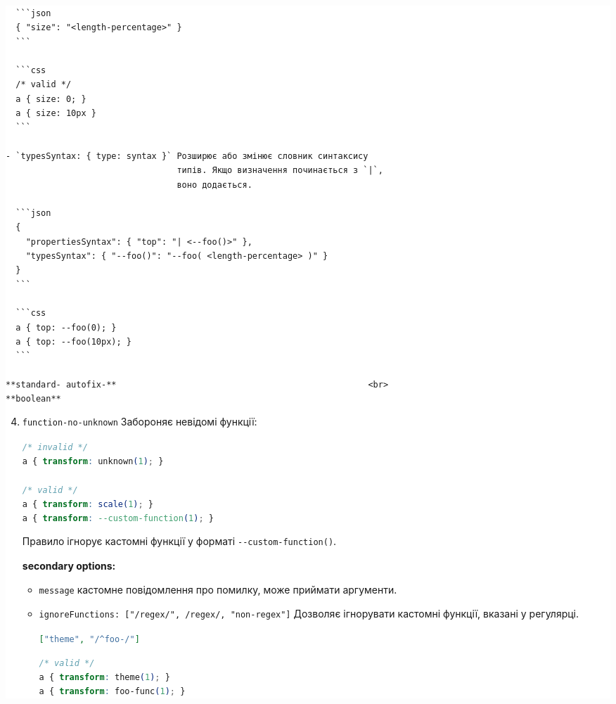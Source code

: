      ```json
      { "size": "<length-percentage>" }
      ```

      ```css
      /* valid */
      a { size: 0; }
      a { size: 10px }
      ```

    - `typesSyntax: { type: syntax }` Розширює або змінює словник синтаксису
                                      типів. Якщо визначення починається з `|`,
                                      воно додається.

      ```json
      {
        "propertiesSyntax": { "top": "| <--foo()>" },
        "typesSyntax": { "--foo()": "--foo( <length-percentage> )" }
      }
      ```

      ```css
      a { top: --foo(0); }
      a { top: --foo(10px); }
      ```

    **standard- autofix-**                                                  <br>
    **boolean**

04. `function-no-unknown` Забороняє невідомі функції:

    ```css
    /* invalid */
    a { transform: unknown(1); }

    /* valid */
    a { transform: scale(1); }
    a { transform: --custom-function(1); }
    ```

    Правило ігнорує кастомні функції у форматі `--custom-function()`.

    **secondary options:**

    - `message` кастомне повідомлення про помилку, може приймати аргументи.
    - `ignoreFunctions: ["/regex/", /regex/, "non-regex"]` Дозволяє ігнорувати
                                        кастомні функції, вказані у регулярці.

      ```json
      ["theme", "/^foo-/"]
      ```

      ```css
      /* valid */
      a { transform: theme(1); }
      a { transform: foo-func(1); }
      ```
